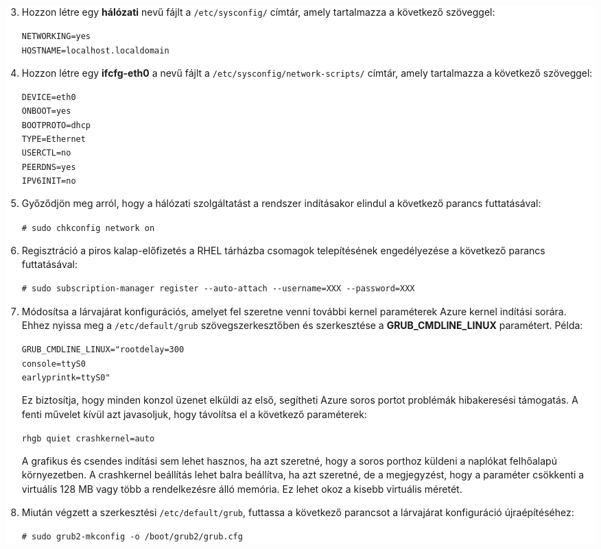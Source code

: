 3.  Hozzon létre egy **hálózati** nevű fájlt a `/etc/sysconfig/` címtár, amely tartalmazza a következő szöveggel:

        NETWORKING=yes
        HOSTNAME=localhost.localdomain

4.  Hozzon létre egy **ifcfg-eth0** a nevű fájlt a `/etc/sysconfig/network-scripts/` címtár, amely tartalmazza a következő szöveggel:

        DEVICE=eth0
        ONBOOT=yes
        BOOTPROTO=dhcp
        TYPE=Ethernet
        USERCTL=no
        PEERDNS=yes
        IPV6INIT=no

5.  Győződjön meg arról, hogy a hálózati szolgáltatást a rendszer indításakor elindul a következő parancs futtatásával:

        # sudo chkconfig network on

6.  Regisztráció a piros kalap-előfizetés a RHEL tárházba csomagok telepítésének engedélyezése a következő parancs futtatásával:

        # sudo subscription-manager register --auto-attach --username=XXX --password=XXX

7.  Módosítsa a lárvajárat konfigurációs, amelyet fel szeretne venni további kernel paraméterek Azure kernel indítási sorára. Ehhez nyissa meg a `/etc/default/grub` szövegszerkesztőben és szerkesztése a **GRUB_CMDLINE_LINUX** paramétert. Példa:

        GRUB_CMDLINE_LINUX="rootdelay=300
        console=ttyS0
        earlyprintk=ttyS0"

    Ez biztosítja, hogy minden konzol üzenet elküldi az első, segítheti Azure soros portot problémák hibakeresési támogatás. A fenti művelet kívül azt javasoljuk, hogy távolítsa el a következő paraméterek:

        rhgb quiet crashkernel=auto

    A grafikus és csendes indítási sem lehet hasznos, ha azt szeretné, hogy a soros porthoz küldeni a naplókat felhőalapú környezetben.
    A crashkernel beállítás lehet balra beállítva, ha azt szeretné, de a megjegyzést, hogy a paraméter csökkenti a virtuális 128 MB vagy több a rendelkezésre álló memória. Ez lehet okoz a kisebb virtuális méretét.

8.  Miután végzett a szerkesztési `/etc/default/grub`, futtassa a következő parancsot a lárvajárat konfiguráció újraépítéséhez:

        # sudo grub2-mkconfig -o /boot/grub2/grub.cfg
